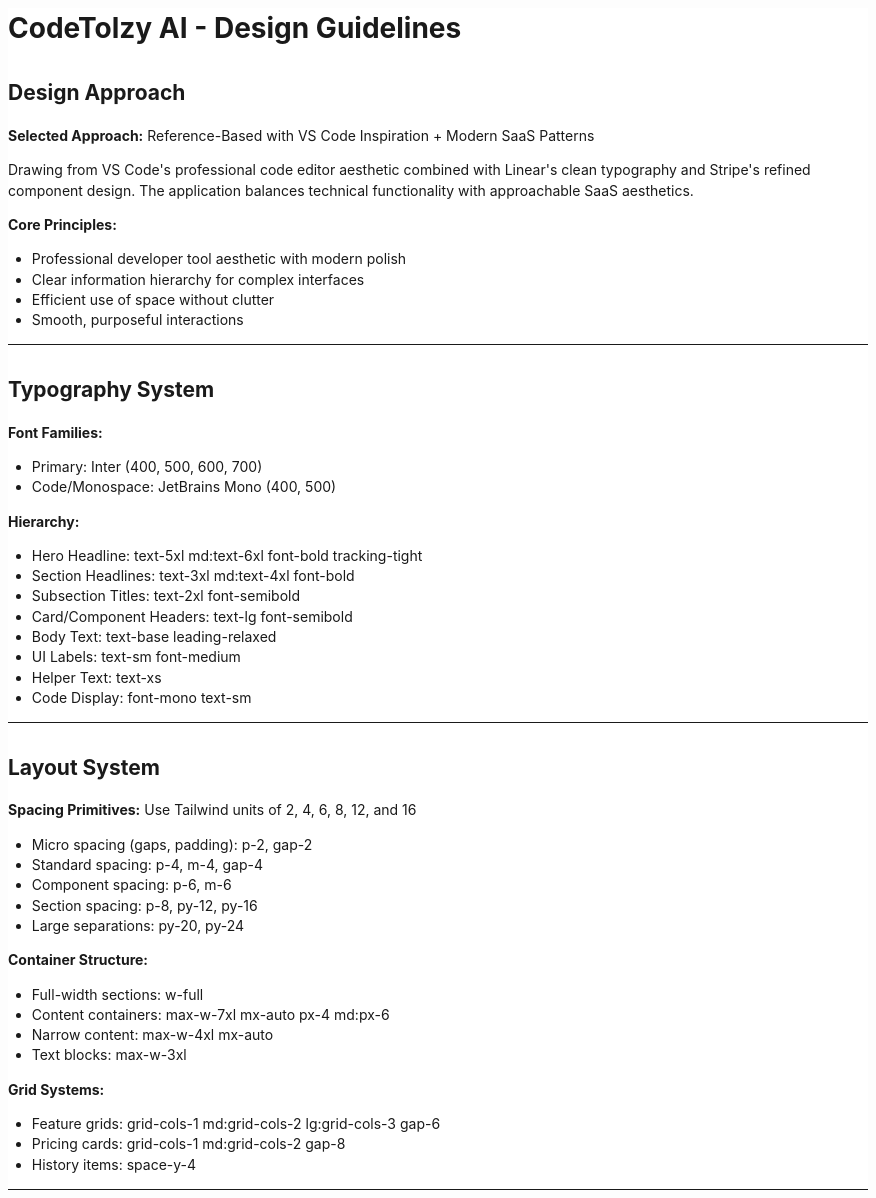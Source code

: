 # CodeTolzy AI - Design Guidelines

## Design Approach

**Selected Approach:** Reference-Based with VS Code Inspiration + Modern SaaS Patterns

Drawing from VS Code's professional code editor aesthetic combined with Linear's clean typography and Stripe's refined component design. The application balances technical functionality with approachable SaaS aesthetics.

**Core Principles:**
- Professional developer tool aesthetic with modern polish
- Clear information hierarchy for complex interfaces
- Efficient use of space without clutter
- Smooth, purposeful interactions

---

## Typography System

**Font Families:**
- Primary: Inter (400, 500, 600, 700)
- Code/Monospace: JetBrains Mono (400, 500)

**Hierarchy:**
- Hero Headline: text-5xl md:text-6xl font-bold tracking-tight
- Section Headlines: text-3xl md:text-4xl font-bold
- Subsection Titles: text-2xl font-semibold
- Card/Component Headers: text-lg font-semibold
- Body Text: text-base leading-relaxed
- UI Labels: text-sm font-medium
- Helper Text: text-xs
- Code Display: font-mono text-sm

---

## Layout System

**Spacing Primitives:** Use Tailwind units of 2, 4, 6, 8, 12, and 16
- Micro spacing (gaps, padding): p-2, gap-2
- Standard spacing: p-4, m-4, gap-4
- Component spacing: p-6, m-6
- Section spacing: p-8, py-12, py-16
- Large separations: py-20, py-24

**Container Structure:**
- Full-width sections: w-full
- Content containers: max-w-7xl mx-auto px-4 md:px-6
- Narrow content: max-w-4xl mx-auto
- Text blocks: max-w-3xl

**Grid Systems:**
- Feature grids: grid-cols-1 md:grid-cols-2 lg:grid-cols-3 gap-6
- Pricing cards: grid-cols-1 md:grid-cols-2 gap-8
- History items: space-y-4

---